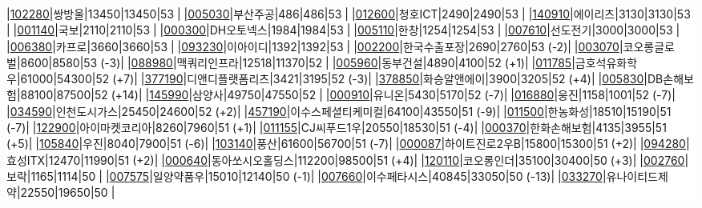 |[102280](https://finance.daum.net/quotes/A102280)|쌍방울|13450|13450|53 |
|[005030](https://finance.daum.net/quotes/A005030)|부산주공|486|486|53 |
|[012600](https://finance.daum.net/quotes/A012600)|청호ICT|2490|2490|53 |
|[140910](https://finance.daum.net/quotes/A140910)|에이리츠|3130|3130|53 |
|[001140](https://finance.daum.net/quotes/A001140)|국보|2110|2110|53 |
|[000300](https://finance.daum.net/quotes/A000300)|DH오토넥스|1984|1984|53 |
|[005110](https://finance.daum.net/quotes/A005110)|한창|1254|1254|53 |
|[007610](https://finance.daum.net/quotes/A007610)|선도전기|3000|3000|53 |
|[006380](https://finance.daum.net/quotes/A006380)|카프로|3660|3660|53 |
|[093230](https://finance.daum.net/quotes/A093230)|이아이디|1392|1392|53 |
|[002200](https://finance.daum.net/quotes/A002200)|한국수출포장|2690|2760|53 (-2)|
|[003070](https://finance.daum.net/quotes/A003070)|코오롱글로벌|8600|8580|53 (-3)|
|[088980](https://finance.daum.net/quotes/A088980)|맥쿼리인프라|12518|11370|52 |
|[005960](https://finance.daum.net/quotes/A005960)|동부건설|4890|4100|52 (+1)|
|[011785](https://finance.daum.net/quotes/A011785)|금호석유화학우|61000|54300|52 (+7)|
|[377190](https://finance.daum.net/quotes/A377190)|디앤디플랫폼리츠|3421|3195|52 (-3)|
|[378850](https://finance.daum.net/quotes/A378850)|화승알앤에이|3900|3205|52 (+4)|
|[005830](https://finance.daum.net/quotes/A005830)|DB손해보험|88100|87500|52 (+14)|
|[145990](https://finance.daum.net/quotes/A145990)|삼양사|49750|47550|52 |
|[000910](https://finance.daum.net/quotes/A000910)|유니온|5430|5170|52 (-7)|
|[016880](https://finance.daum.net/quotes/A016880)|웅진|1158|1001|52 (-7)|
|[034590](https://finance.daum.net/quotes/A034590)|인천도시가스|25450|24600|52 (+2)|
|[457190](https://finance.daum.net/quotes/A457190)|이수스페셜티케미컬|64100|43550|51 (-9)|
|[011500](https://finance.daum.net/quotes/A011500)|한농화성|18510|15190|51 (-7)|
|[122900](https://finance.daum.net/quotes/A122900)|아이마켓코리아|8260|7960|51 (+1)|
|[011155](https://finance.daum.net/quotes/A011155)|CJ씨푸드1우|20550|18530|51 (-4)|
|[000370](https://finance.daum.net/quotes/A000370)|한화손해보험|4135|3955|51 (+5)|
|[105840](https://finance.daum.net/quotes/A105840)|우진|8040|7900|51 (-6)|
|[103140](https://finance.daum.net/quotes/A103140)|풍산|61600|56700|51 (-7)|
|[000087](https://finance.daum.net/quotes/A000087)|하이트진로2우B|15800|15300|51 (+2)|
|[094280](https://finance.daum.net/quotes/A094280)|효성ITX|12470|11990|51 (+2)|
|[000640](https://finance.daum.net/quotes/A000640)|동아쏘시오홀딩스|112200|98500|51 (+4)|
|[120110](https://finance.daum.net/quotes/A120110)|코오롱인더|35100|30400|50 (+3)|
|[002760](https://finance.daum.net/quotes/A002760)|보락|1165|1114|50 |
|[007575](https://finance.daum.net/quotes/A007575)|일양약품우|15010|12140|50 (-1)|
|[007660](https://finance.daum.net/quotes/A007660)|이수페타시스|40845|33050|50 (-13)|
|[033270](https://finance.daum.net/quotes/A033270)|유나이티드제약|22550|19650|50 |